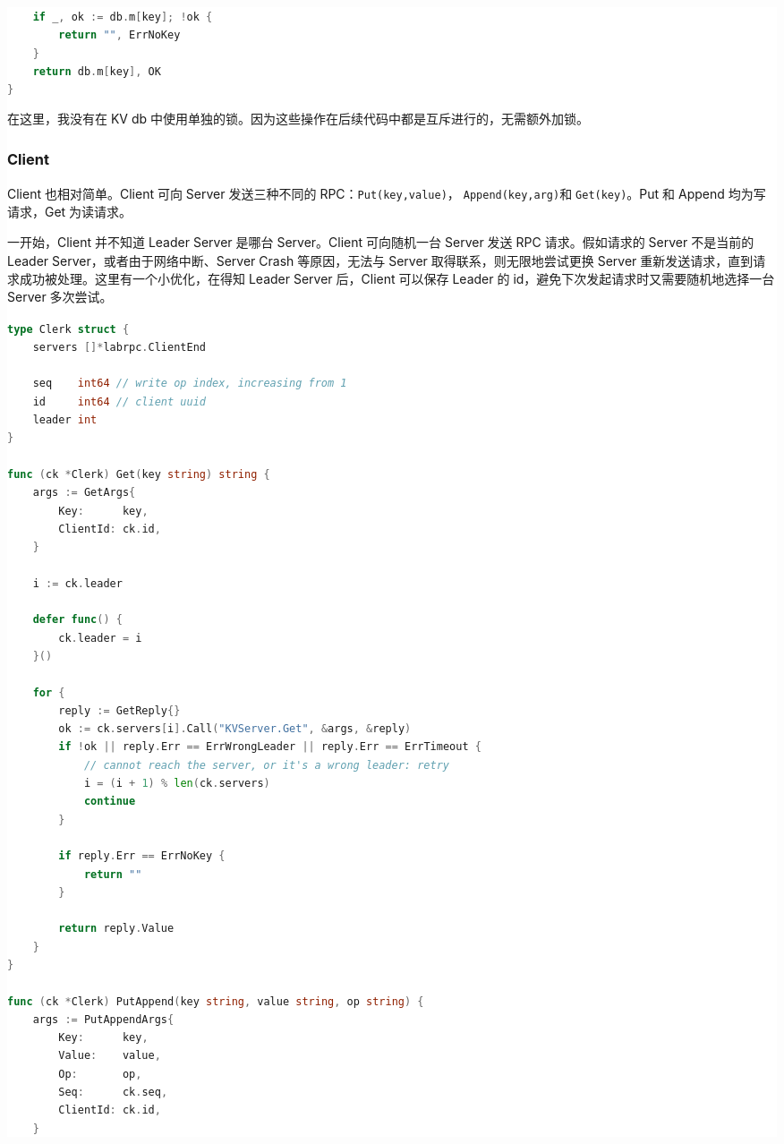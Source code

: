 ```go
	if _, ok := db.m[key]; !ok {
		return "", ErrNoKey
	}
	return db.m[key], OK
}
```

在这里，我没有在 KV db 中使用单独的锁。因为这些操作在后续代码中都是互斥进行的，无需额外加锁。

### Client

Client 也相对简单。Client 可向 Server 发送三种不同的 RPC：`Put(key,value)`， `Append(key,arg)`和 `Get(key)`。Put 和 Append 均为写请求，Get 为读请求。

一开始，Client 并不知道 Leader Server 是哪台 Server。Client 可向随机一台 Server 发送 RPC 请求。假如请求的 Server 不是当前的 Leader Server，或者由于网络中断、Server Crash 等原因，无法与 Server 取得联系，则无限地尝试更换 Server 重新发送请求，直到请求成功被处理。这里有一个小优化，在得知 Leader Server 后，Client 可以保存 Leader 的 id，避免下次发起请求时又需要随机地选择一台 Server 多次尝试。

```go
type Clerk struct {
	servers []*labrpc.ClientEnd

	seq    int64 // write op index, increasing from 1
	id     int64 // client uuid
	leader int
}

func (ck *Clerk) Get(key string) string {
	args := GetArgs{
		Key:      key,
		ClientId: ck.id,
	}

	i := ck.leader

	defer func() {
		ck.leader = i
	}()

	for {
		reply := GetReply{}
		ok := ck.servers[i].Call("KVServer.Get", &args, &reply)
		if !ok || reply.Err == ErrWrongLeader || reply.Err == ErrTimeout {
			// cannot reach the server, or it's a wrong leader: retry
			i = (i + 1) % len(ck.servers)
			continue
		}

		if reply.Err == ErrNoKey {
			return ""
		}

		return reply.Value
	}
}

func (ck *Clerk) PutAppend(key string, value string, op string) {
	args := PutAppendArgs{
		Key:      key,
		Value:    value,
		Op:       op,
		Seq:      ck.seq,
		ClientId: ck.id,
	}

```